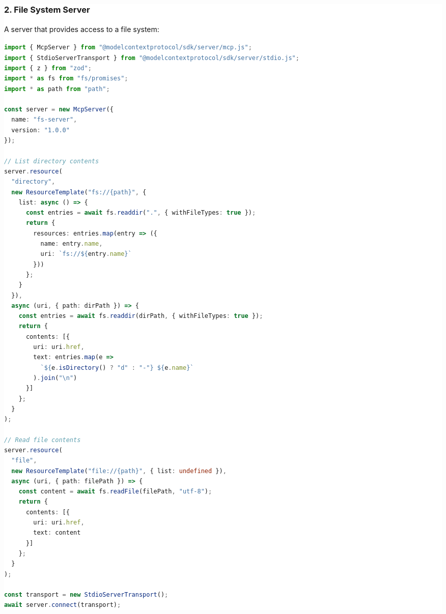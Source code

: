 ### 2. File System Server

A server that provides access to a file system:

```typescript
import { McpServer } from "@modelcontextprotocol/sdk/server/mcp.js";
import { StdioServerTransport } from "@modelcontextprotocol/sdk/server/stdio.js";
import { z } from "zod";
import * as fs from "fs/promises";
import * as path from "path";

const server = new McpServer({
  name: "fs-server",
  version: "1.0.0"
});

// List directory contents
server.resource(
  "directory",
  new ResourceTemplate("fs://{path}", {
    list: async () => {
      const entries = await fs.readdir(".", { withFileTypes: true });
      return {
        resources: entries.map(entry => ({
          name: entry.name,
          uri: `fs://${entry.name}`
        }))
      };
    }
  }),
  async (uri, { path: dirPath }) => {
    const entries = await fs.readdir(dirPath, { withFileTypes: true });
    return {
      contents: [{
        uri: uri.href,
        text: entries.map(e => 
          `${e.isDirectory() ? "d" : "-"} ${e.name}`
        ).join("\n")
      }]
    };
  }
);

// Read file contents
server.resource(
  "file",
  new ResourceTemplate("file://{path}", { list: undefined }),
  async (uri, { path: filePath }) => {
    const content = await fs.readFile(filePath, "utf-8");
    return {
      contents: [{
        uri: uri.href,
        text: content
      }]
    };
  }
);

const transport = new StdioServerTransport();
await server.connect(transport);
```
